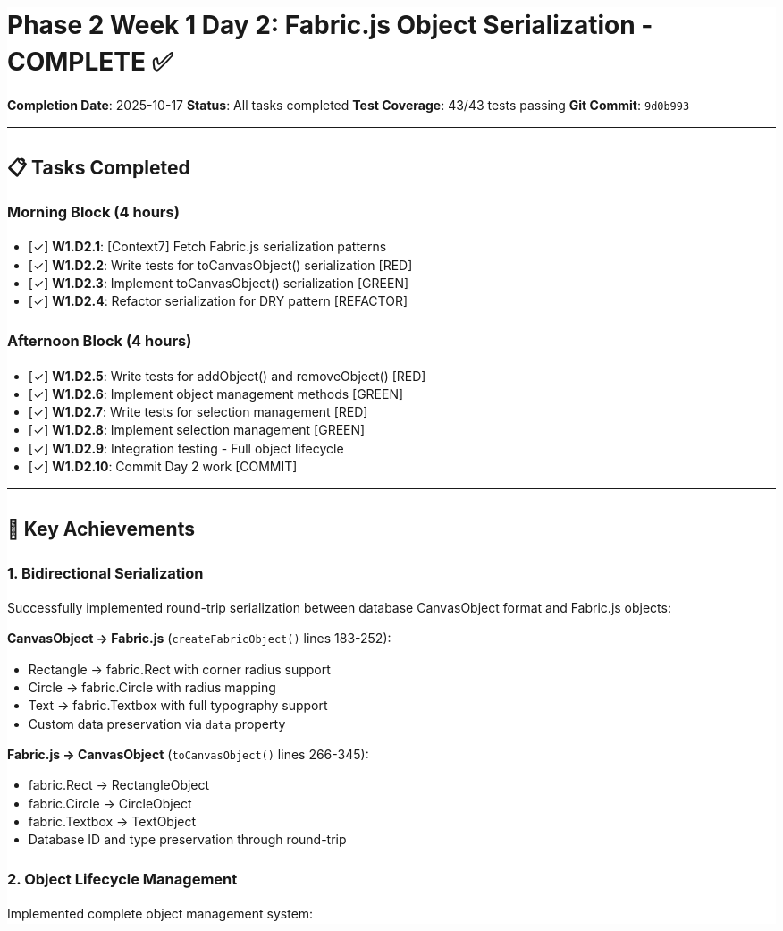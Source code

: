 # Phase 2 Week 1 Day 2: Fabric.js Object Serialization - COMPLETE ✅

**Completion Date**: 2025-10-17
**Status**: All tasks completed
**Test Coverage**: 43/43 tests passing
**Git Commit**: `9d0b993`

---

## 📋 Tasks Completed

### Morning Block (4 hours)
- [✓] **W1.D2.1**: [Context7] Fetch Fabric.js serialization patterns
- [✓] **W1.D2.2**: Write tests for toCanvasObject() serialization [RED]
- [✓] **W1.D2.3**: Implement toCanvasObject() serialization [GREEN]
- [✓] **W1.D2.4**: Refactor serialization for DRY pattern [REFACTOR]

### Afternoon Block (4 hours)
- [✓] **W1.D2.5**: Write tests for addObject() and removeObject() [RED]
- [✓] **W1.D2.6**: Implement object management methods [GREEN]
- [✓] **W1.D2.7**: Write tests for selection management [RED]
- [✓] **W1.D2.8**: Implement selection management [GREEN]
- [✓] **W1.D2.9**: Integration testing - Full object lifecycle
- [✓] **W1.D2.10**: Commit Day 2 work [COMMIT]

---

## 🎯 Key Achievements

### 1. Bidirectional Serialization
Successfully implemented round-trip serialization between database CanvasObject format and Fabric.js objects:

**CanvasObject → Fabric.js** (`createFabricObject()` lines 183-252):
- Rectangle → fabric.Rect with corner radius support
- Circle → fabric.Circle with radius mapping
- Text → fabric.Textbox with full typography support
- Custom data preservation via `data` property

**Fabric.js → CanvasObject** (`toCanvasObject()` lines 266-345):
- fabric.Rect → RectangleObject
- fabric.Circle → CircleObject
- fabric.Textbox → TextObject
- Database ID and type preservation through round-trip

### 2. Object Lifecycle Management
Implemented complete object management system:
